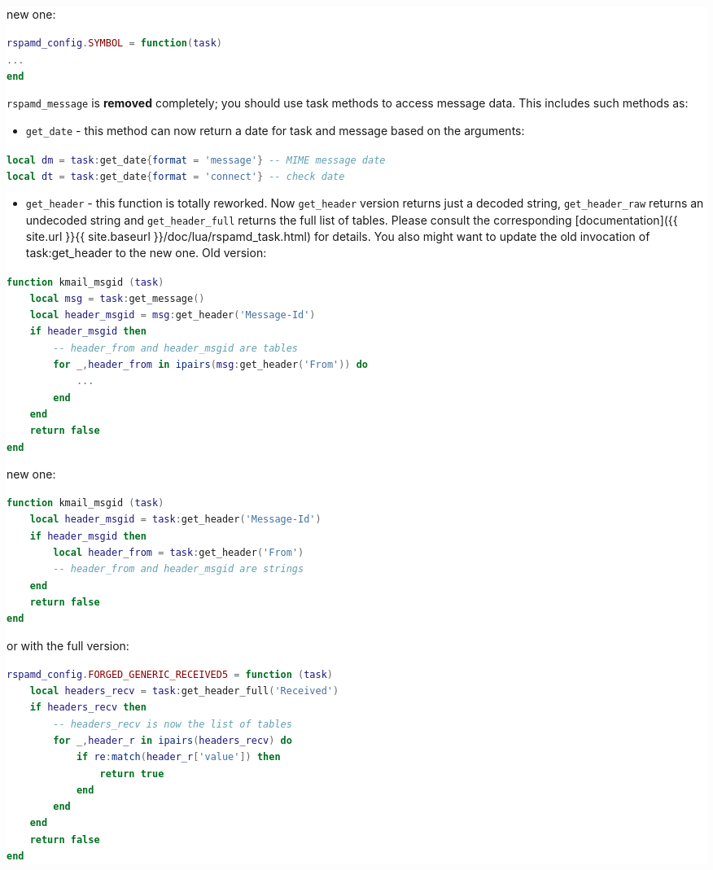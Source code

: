 new one:

~~~lua
rspamd_config.SYMBOL = function(task)
...
end
~~~

`rspamd_message` is **removed** completely; you should use task methods to access message data. This includes such methods as:

* `get_date` - this method can now return a date for task and message based on the arguments:

~~~lua
local dm = task:get_date{format = 'message'} -- MIME message date
local dt = task:get_date{format = 'connect'} -- check date
~~~

* `get_header` - this function is totally reworked. Now `get_header` version returns just a decoded string, `get_header_raw` returns an undecoded string and `get_header_full` returns the full list of tables. Please consult the corresponding [documentation]({{ site.url }}{{ site.baseurl }}/doc/lua/rspamd_task.html) for details. You also might want to update the old invocation of task:get_header to the new one.
Old version:

~~~lua
function kmail_msgid (task)
	local msg = task:get_message()
	local header_msgid = msg:get_header('Message-Id')
	if header_msgid then
		-- header_from and header_msgid are tables
		for _,header_from in ipairs(msg:get_header('From')) do
	    	...
		end
	end
	return false
end
~~~

new one:

~~~lua
function kmail_msgid (task)
	local header_msgid = task:get_header('Message-Id')
	if header_msgid then
		local header_from = task:get_header('From')
		-- header_from and header_msgid are strings
	end
	return false
end
~~~

or with the full version:

~~~lua
rspamd_config.FORGED_GENERIC_RECEIVED5 = function (task)
	local headers_recv = task:get_header_full('Received')
	if headers_recv then
		-- headers_recv is now the list of tables
		for _,header_r in ipairs(headers_recv) do
			if re:match(header_r['value']) then
				return true
			end
		end
	end
    return false
end
~~~
